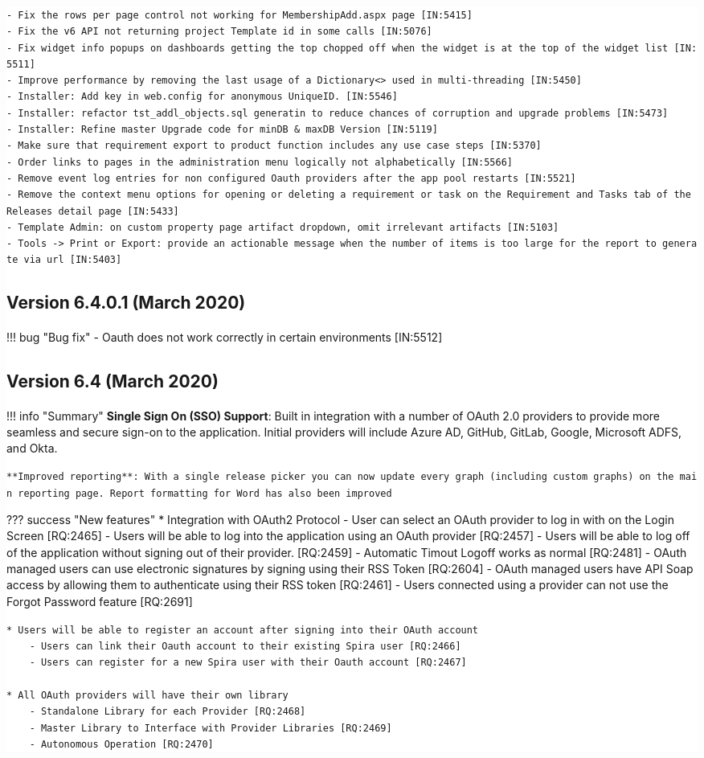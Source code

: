     - Fix the rows per page control not working for MembershipAdd.aspx page [IN:5415]
    - Fix the v6 API not returning project Template id in some calls [IN:5076]
    - Fix widget info popups on dashboards getting the top chopped off when the widget is at the top of the widget list [IN:5511]
    - Improve performance by removing the last usage of a Dictionary<> used in multi-threading [IN:5450]
    - Installer: Add key in web.config for anonymous UniqueID. [IN:5546]
    - Installer: refactor tst_addl_objects.sql generatin to reduce chances of corruption and upgrade problems [IN:5473]
    - Installer: Refine master Upgrade code for minDB & maxDB Version [IN:5119]
    - Make sure that requirement export to product function includes any use case steps [IN:5370]
    - Order links to pages in the administration menu logically not alphabetically [IN:5566]
    - Remove event log entries for non configured Oauth providers after the app pool restarts [IN:5521]
    - Remove the context menu options for opening or deleting a requirement or task on the Requirement and Tasks tab of the Releases detail page [IN:5433]
    - Template Admin: on custom property page artifact dropdown, omit irrelevant artifacts [IN:5103]
    - Tools -> Print or Export: provide an actionable message when the number of items is too large for the report to generate via url [IN:5403]

## Version 6.4.0.1 (March 2020)

!!! bug "Bug fix"
    - Oauth does not work correctly in certain environments [IN:5512]


## Version 6.4 (March 2020)

!!! info "Summary"
    **Single Sign On (SSO) Support**: Built in integration with a number of OAuth 2.0 providers to provide more seamless and secure sign-on to the application. Initial providers will include Azure AD, GitHub, GitLab, Google, Microsoft ADFS, and Okta.

    **Improved reporting**: With a single release picker you can now update every graph (including custom graphs) on the main reporting page. Report formatting for Word has also been improved


??? success "New features"
    * Integration with OAuth2 Protocol
        - User can select an OAuth provider to log in with on the Login Screen [RQ:2465]
        - Users will be able to log into the application using an OAuth provider [RQ:2457]
        - Users will be able to log off of the application without signing out of their provider. [RQ:2459]
        - Automatic Timout Logoff works as normal [RQ:2481]
        - OAuth managed users can use electronic signatures by signing using their RSS Token [RQ:2604]
        - OAuth managed users have API Soap access by allowing them to authenticate using their RSS token [RQ:2461]
        - Users connected using a provider can not use the Forgot Password feature [RQ:2691]
    
    * Users will be able to register an account after signing into their OAuth account
        - Users can link their Oauth account to their existing Spira user [RQ:2466]
        - Users can register for a new Spira user with their Oauth account [RQ:2467]
 
    * All OAuth providers will have their own library
        - Standalone Library for each Provider [RQ:2468]
        - Master Library to Interface with Provider Libraries [RQ:2469]
        - Autonomous Operation [RQ:2470]
